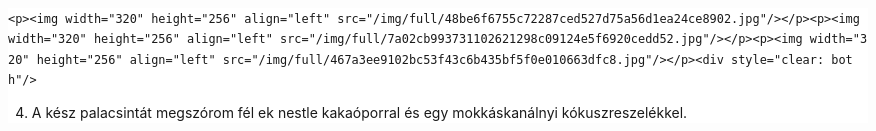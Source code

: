     <p><img width="320" height="256" align="left" src="/img/full/48be6f6755c72287ced527d75a56d1ea24ce8902.jpg"/></p><p><img width="320" height="256" align="left" src="/img/full/7a02cb993731102621298c09124e5f6920cedd52.jpg"/></p><p><img width="320" height="256" align="left" src="/img/full/467a3ee9102bc53f43c6b435bf5f0e010663dfc8.jpg"/></p><div style="clear: both"/>

4. A kész palacsintát megszórom fél ek nestle kakaóporral és egy mokkáskanálnyi kókuszreszelékkel.
 